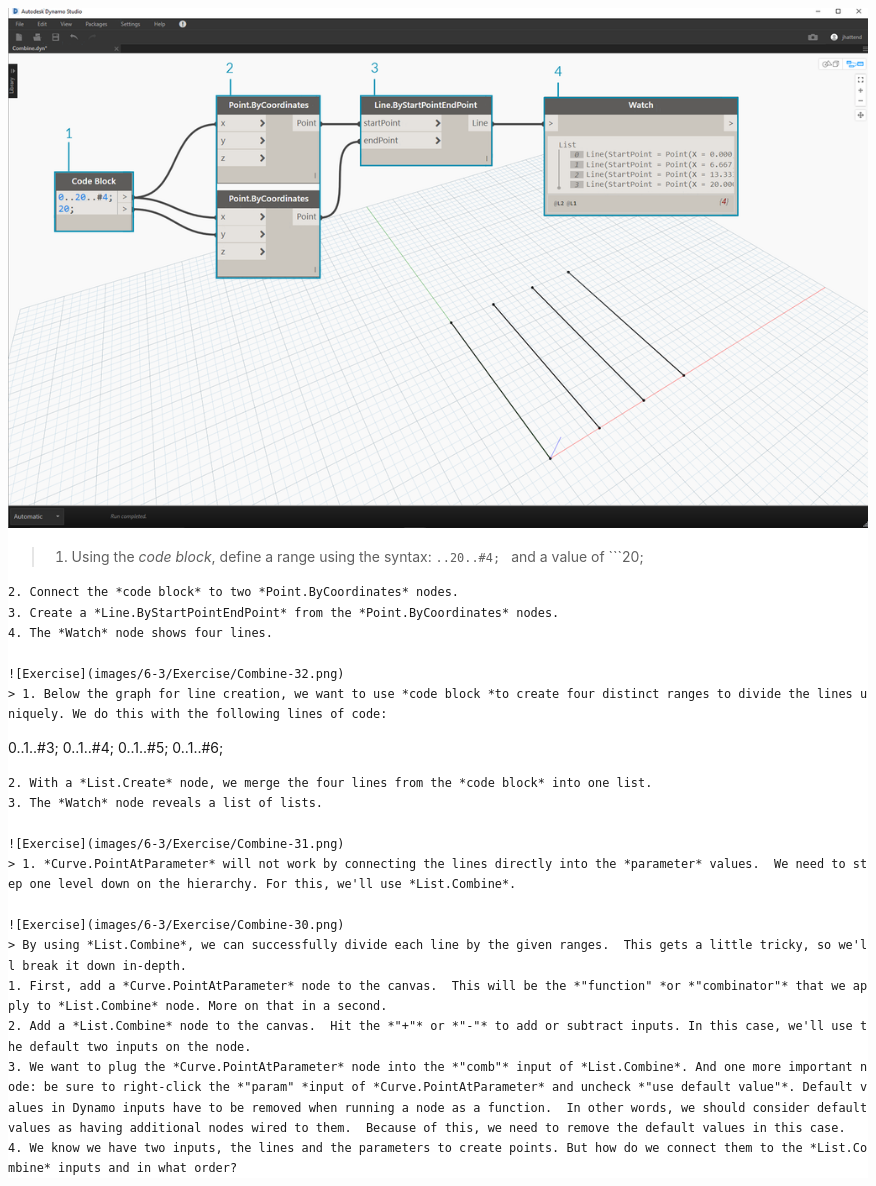 ![Exercise](images/6-3/Exercise/Combine-33.png)
> 1. Using the *code block*, define a range using the syntax: ```..20..#4;
``` and a value of ```20;
``` below that line.
2. Connect the *code block* to two *Point.ByCoordinates* nodes.
3. Create a *Line.ByStartPointEndPoint* from the *Point.ByCoordinates* nodes.
4. The *Watch* node shows four lines.

![Exercise](images/6-3/Exercise/Combine-32.png)
> 1. Below the graph for line creation, we want to use *code block *to create four distinct ranges to divide the lines uniquely. We do this with the following lines of code:
```
0..1..#3;
0..1..#4;
0..1..#5;
0..1..#6;
```
2. With a *List.Create* node, we merge the four lines from the *code block* into one list.
3. The *Watch* node reveals a list of lists.

![Exercise](images/6-3/Exercise/Combine-31.png)
> 1. *Curve.PointAtParameter* will not work by connecting the lines directly into the *parameter* values.  We need to step one level down on the hierarchy. For this, we'll use *List.Combine*.

![Exercise](images/6-3/Exercise/Combine-30.png)
> By using *List.Combine*, we can successfully divide each line by the given ranges.  This gets a little tricky, so we'll break it down in-depth.
1. First, add a *Curve.PointAtParameter* node to the canvas.  This will be the *"function" *or *"combinator"* that we apply to *List.Combine* node. More on that in a second.
2. Add a *List.Combine* node to the canvas.  Hit the *"+"* or *"-"* to add or subtract inputs. In this case, we'll use the default two inputs on the node.
3. We want to plug the *Curve.PointAtParameter* node into the *"comb"* input of *List.Combine*. And one more important node: be sure to right-click the *"param" *input of *Curve.PointAtParameter* and uncheck *"use default value"*. Default values in Dynamo inputs have to be removed when running a node as a function.  In other words, we should consider default values as having additional nodes wired to them.  Because of this, we need to remove the default values in this case.
4. We know we have two inputs, the lines and the parameters to create points. But how do we connect them to the *List.Combine* inputs and in what order?
```